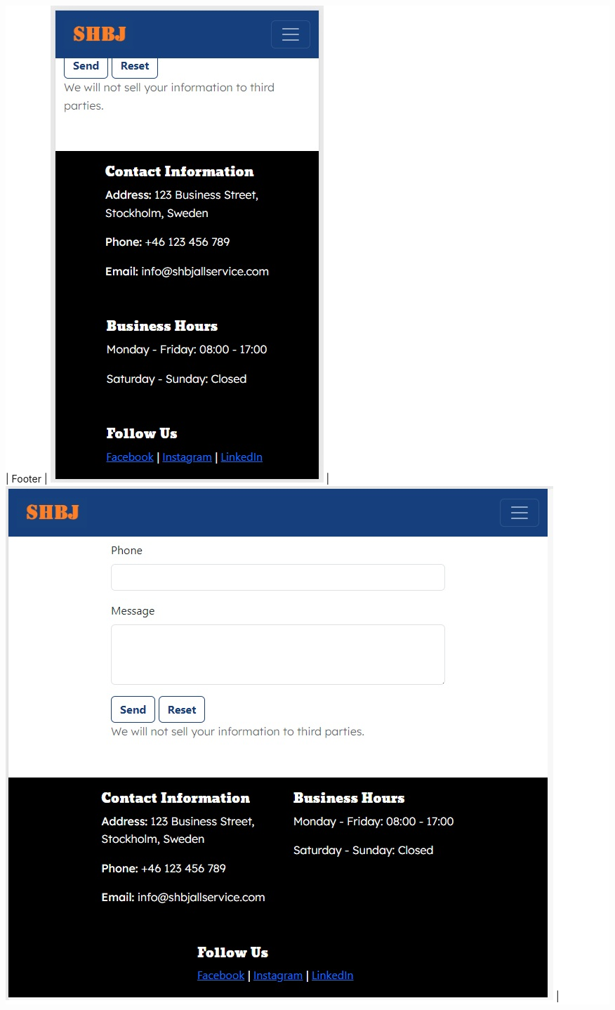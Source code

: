 | Footer | ![screenshot](documentation/responsiveness/mobile-footer.jpg) | ![screenshot](documentation/responsiveness/tablet-footer.jpg) |